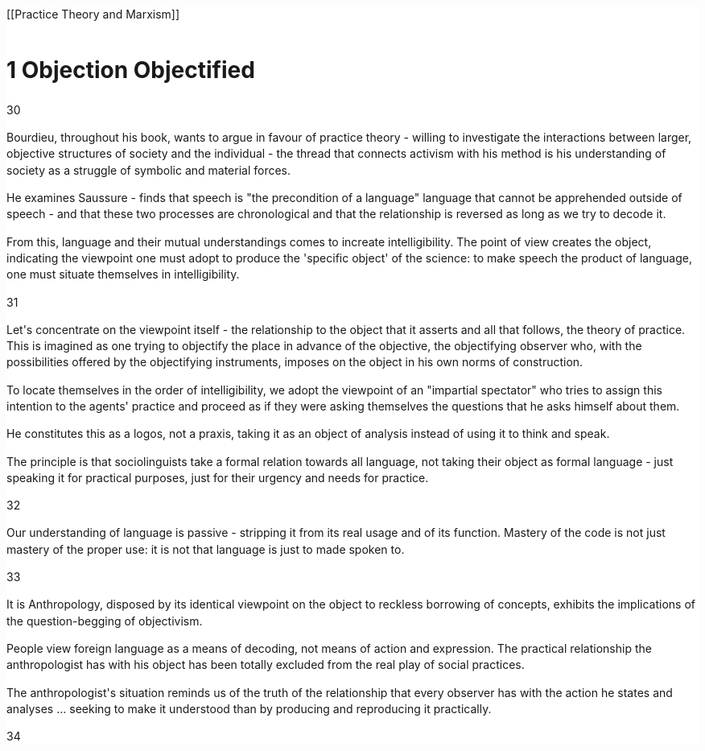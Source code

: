 [[Practice Theory and Marxism]]
# 1 Objection Objectified

30

Bourdieu, throughout his book, wants to argue in favour of practice theory - willing to investigate the interactions between larger, objective structures of society and the individual - the thread that connects activism with his method is his understanding of society as a struggle of symbolic and material forces.

He examines Saussure - finds that speech is "the precondition of a language" language that cannot be apprehended outside of speech - and that these two processes are chronological and that the relationship is reversed as long as we try to decode it.

From this, language and their mutual understandings comes to increate intelligibility. The point of view creates the object, indicating the viewpoint one must adopt to produce the 'specific object' of the science: to make speech the product of language, one must situate themselves in intelligibility.

31

Let's concentrate on the viewpoint itself - the relationship to the object that it asserts and all that follows, the theory of practice. This is imagined as one trying to objectify the place in advance of the objective, the objectifying observer who, with the possibilities offered by the objectifying instruments, imposes on the object in his own norms of construction.

To locate themselves in the order of intelligibility, we adopt the viewpoint of an "impartial spectator" who tries to assign this intention to the agents' practice and proceed as if they were asking themselves the questions that he asks himself about them.

He constitutes this as a logos, not a praxis, taking it as an object of analysis instead of using it to think and speak.

The principle is that sociolinguists take a formal relation towards all language, not taking their object as formal language - just speaking it for practical purposes, just for their urgency and needs for practice.

32

Our understanding of language is passive - stripping it from its real usage and of its function. Mastery of the code is not just mastery of the proper use: it is not that language is just to made spoken to.

33

It is Anthropology, disposed by its identical viewpoint on the object to reckless borrowing of concepts, exhibits the implications of the question-begging of objectivism.

People view foreign language as a means of decoding, not means of action and expression. The practical relationship the anthropologist has with his object has been totally excluded from the real play of social practices.

The anthropologist's situation reminds us of the truth of the relationship that every observer has with the action he states and analyses ... seeking to make it understood than by producing and reproducing it practically.

34
